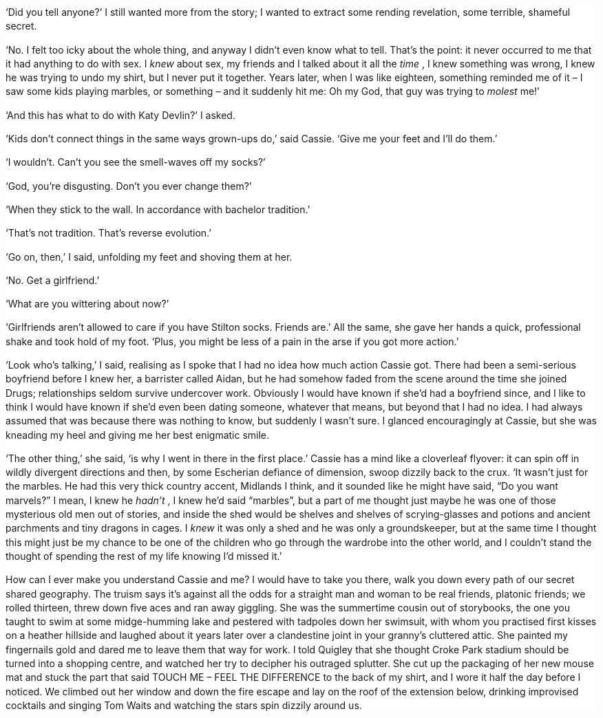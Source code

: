‘Did you tell anyone?’ I still wanted more from the story; I wanted to extract some rending revelation, some terrible, shameful secret.

‘No. I felt too icky about the whole thing, and anyway I didn’t even know what to tell. That’s the point: it never occurred to me that it had anything to do with sex. I _knew_ about sex, my friends and I talked about it all the _time_ , I knew something was wrong, I knew he was trying to undo my shirt, but I never put it together. Years later, when I was like eighteen, something reminded me of it – I saw some kids playing marbles, or something – and it suddenly hit me: Oh my God, that guy was trying to _molest_ me!’

‘And this has what to do with Katy Devlin?’ I asked.

‘Kids don’t connect things in the same ways grown-ups do,’ said Cassie. ‘Give me your feet and I’ll do them.’

‘I wouldn’t. Can’t you see the smell-waves off my socks?’

‘God, you’re disgusting. Don’t you ever change them?’

‘When they stick to the wall. In accordance with bachelor tradition.’

‘That’s not tradition. That’s reverse evolution.’

‘Go on, then,’ I said, unfolding my feet and shoving them at her.

‘No. Get a girlfriend.’

‘What are you wittering about now?’

‘Girlfriends aren’t allowed to care if you have Stilton socks. Friends are.’ All the same, she gave her hands a quick, professional shake and took hold of my foot. ‘Plus, you might be less of a pain in the arse if you got more action.’

‘Look who’s talking,’ I said, realising as I spoke that I had no idea how much action Cassie got. There had been a semi-serious boyfriend before I knew her, a barrister called Aidan, but he had somehow faded from the scene around the time she joined Drugs; relationships seldom survive undercover work. Obviously I would have known if she’d had a boyfriend since, and I like to think I would have known if she’d even been dating someone, whatever that means, but beyond that I had no idea. I had always assumed that was because there was nothing to know, but suddenly I wasn’t sure. I glanced encouragingly at Cassie, but she was kneading my heel and giving me her best enigmatic smile.

‘The other thing,’ she said, ‘is why I went in there in the first place.’ Cassie has a mind like a cloverleaf flyover: it can spin off in wildly divergent directions and then, by some Escherian defiance of dimension, swoop dizzily back to the crux. ‘It wasn’t just for the marbles. He had this very thick country accent, Midlands I think, and it sounded like he might have said, “Do you want marvels?” I mean, I knew he _hadn’t_ , I knew he’d said “marbles”, but a part of me thought just maybe he was one of those mysterious old men out of stories, and inside the shed would be shelves and shelves of scrying-glasses and potions and ancient parchments and tiny dragons in cages. I _knew_ it was only a shed and he was only a groundskeeper, but at the same time I thought this might just be my chance to be one of the children who go through the wardrobe into the other world, and I couldn’t stand the thought of spending the rest of my life knowing I’d missed it.’

How can I ever make you understand Cassie and me? I would have to take you there, walk you down every path of our secret shared geography. The truism says it’s against all the odds for a straight man and woman to be real friends, platonic friends; we rolled thirteen, threw down five aces and ran away giggling. She was the summertime cousin out of storybooks, the one you taught to swim at some midge-humming lake and pestered with tadpoles down her swimsuit, with whom you practised first kisses on a heather hillside and laughed about it years later over a clandestine joint in your granny’s cluttered attic. She painted my fingernails gold and dared me to leave them that way for work. I told Quigley that she thought Croke Park stadium should be turned into a shopping centre, and watched her try to decipher his outraged splutter. She cut up the packaging of her new mouse mat and stuck the part that said TOUCH ME – FEEL THE DIFFERENCE to the back of my shirt, and I wore it half the day before I noticed. We climbed out her window and down the fire escape and lay on the roof of the extension below, drinking improvised cocktails and singing Tom Waits and watching the stars spin dizzily around us.

